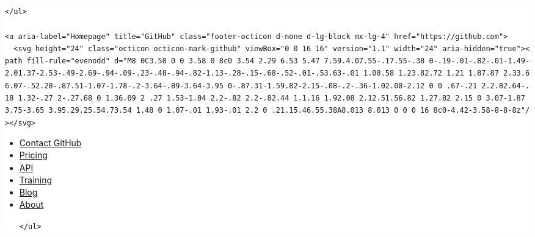     </ul>

    <a aria-label="Homepage" title="GitHub" class="footer-octicon d-none d-lg-block mx-lg-4" href="https://github.com">
      <svg height="24" class="octicon octicon-mark-github" viewBox="0 0 16 16" version="1.1" width="24" aria-hidden="true"><path fill-rule="evenodd" d="M8 0C3.58 0 0 3.58 0 8c0 3.54 2.29 6.53 5.47 7.59.4.07.55-.17.55-.38 0-.19-.01-.82-.01-1.49-2.01.37-2.53-.49-2.69-.94-.09-.23-.48-.94-.82-1.13-.28-.15-.68-.52-.01-.53.63-.01 1.08.58 1.23.82.72 1.21 1.87.87 2.33.66.07-.52.28-.87.51-1.07-1.78-.2-3.64-.89-3.64-3.95 0-.87.31-1.59.82-2.15-.08-.2-.36-1.02.08-2.12 0 0 .67-.21 2.2.82.64-.18 1.32-.27 2-.27.68 0 1.36.09 2 .27 1.53-1.04 2.2-.82 2.2-.82.44 1.1.16 1.92.08 2.12.51.56.82 1.27.82 2.15 0 3.07-1.87 3.75-3.65 3.95.29.25.54.73.54 1.48 0 1.07-.01 1.93-.01 2.2 0 .21.15.46.55.38A8.013 8.013 0 0 0 16 8c0-4.42-3.58-8-8-8z"/></svg>
</a>
   <ul class="list-style-none d-flex flex-wrap col-12 col-lg-5 flex-justify-center flex-lg-justify-between mb-2 mb-lg-0">
        <li class="mr-3 mr-lg-0"><a data-ga-click="Footer, go to contact, text:contact" href="https://github.com/contact">Contact GitHub</a></li>
        <li class="mr-3 mr-lg-0"><a href="https://github.com/pricing" data-ga-click="Footer, go to Pricing, text:Pricing">Pricing</a></li>
      <li class="mr-3 mr-lg-0"><a href="https://developer.github.com" data-ga-click="Footer, go to api, text:api">API</a></li>
      <li class="mr-3 mr-lg-0"><a href="https://training.github.com" data-ga-click="Footer, go to training, text:training">Training</a></li>
        <li class="mr-3 mr-lg-0"><a href="https://github.blog" data-ga-click="Footer, go to blog, text:blog">Blog</a></li>
        <li><a data-ga-click="Footer, go to about, text:about" href="https://github.com/about">About</a></li>

    </ul>
  </div>
  <div class="d-flex flex-justify-center pb-6">
    <span class="f6 text-gray-light"></span>
  </div>
</div>



  <div id="ajax-error-message" class="ajax-error-message flash flash-error">
